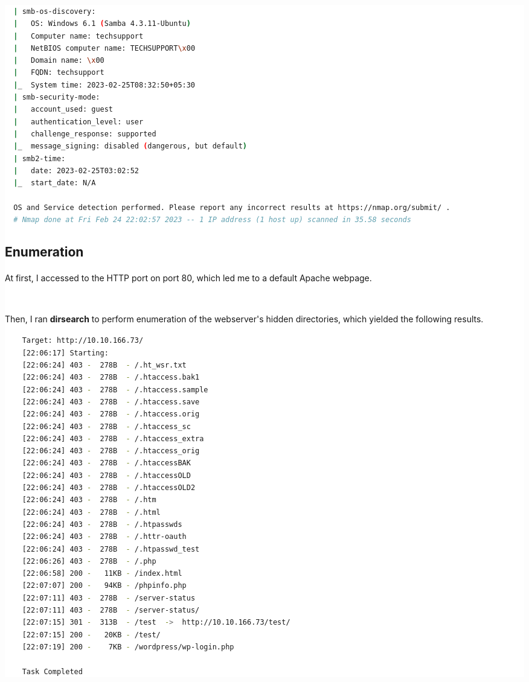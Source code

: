   ```sh linenums="1" hl_lines="6 11 14 15 45"
    | smb-os-discovery: 
    |   OS: Windows 6.1 (Samba 4.3.11-Ubuntu)
    |   Computer name: techsupport
    |   NetBIOS computer name: TECHSUPPORT\x00
    |   Domain name: \x00
    |   FQDN: techsupport
    |_  System time: 2023-02-25T08:32:50+05:30
    | smb-security-mode: 
    |   account_used: guest
    |   authentication_level: user
    |   challenge_response: supported
    |_  message_signing: disabled (dangerous, but default)
    | smb2-time: 
    |   date: 2023-02-25T03:02:52
    |_  start_date: N/A

    OS and Service detection performed. Please report any incorrect results at https://nmap.org/submit/ .
    # Nmap done at Fri Feb 24 22:02:57 2023 -- 1 IP address (1 host up) scanned in 35.58 seconds

  ```

## <b>Enumeration</b>

At first, I accessed to the HTTP port on port 80, which led me to a default Apache webpage. 

<img id="image1" />

Then, I ran **dirsearch** to perform enumeration of the webserver's hidden directories, which yielded the following results.

```sh linenums="1" hl_lines="25 26"
    Target: http://10.10.166.73/
    [22:06:17] Starting: 
    [22:06:24] 403 -  278B  - /.ht_wsr.txt                                     
    [22:06:24] 403 -  278B  - /.htaccess.bak1                                  
    [22:06:24] 403 -  278B  - /.htaccess.sample
    [22:06:24] 403 -  278B  - /.htaccess.save
    [22:06:24] 403 -  278B  - /.htaccess.orig
    [22:06:24] 403 -  278B  - /.htaccess_sc
    [22:06:24] 403 -  278B  - /.htaccess_extra
    [22:06:24] 403 -  278B  - /.htaccess_orig
    [22:06:24] 403 -  278B  - /.htaccessBAK
    [22:06:24] 403 -  278B  - /.htaccessOLD
    [22:06:24] 403 -  278B  - /.htaccessOLD2
    [22:06:24] 403 -  278B  - /.htm                                            
    [22:06:24] 403 -  278B  - /.html
    [22:06:24] 403 -  278B  - /.htpasswds
    [22:06:24] 403 -  278B  - /.httr-oauth
    [22:06:24] 403 -  278B  - /.htpasswd_test
    [22:06:26] 403 -  278B  - /.php                                            
    [22:06:58] 200 -   11KB - /index.html                                       
    [22:07:07] 200 -   94KB - /phpinfo.php                                      
    [22:07:11] 403 -  278B  - /server-status                                    
    [22:07:11] 403 -  278B  - /server-status/                                   
    [22:07:15] 301 -  313B  - /test  ->  http://10.10.166.73/test/             
    [22:07:15] 200 -   20KB - /test/                                            
    [22:07:19] 200 -    7KB - /wordpress/wp-login.php                           
                                                                                
    Task Completed  
```
